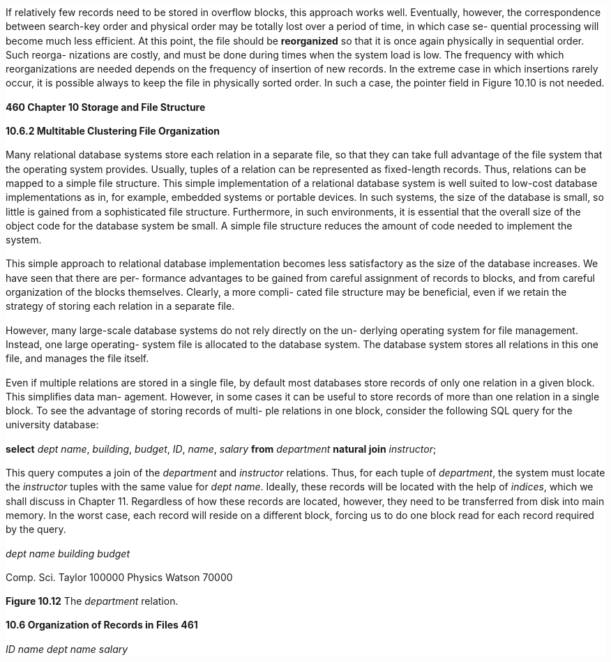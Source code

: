 If relatively few records need to be stored in overflow blocks, this approach works well. Eventually, however, the correspondence between search-key order and physical order may be totally lost over a period of time, in which case se- quential processing will become much less efficient. At this point, the file should be **reorganized** so that it is once again physically in sequential order. Such reorga- nizations are costly, and must be done during times when the system load is low. The frequency with which reorganizations are needed depends on the frequency of insertion of new records. In the extreme case in which insertions rarely occur, it is possible always to keep the file in physically sorted order. In such a case, the pointer field in Figure 10.10 is not needed.  

**460 Chapter 10 Storage and File Structure**

**10.6.2 Multitable Clustering File Organization**

Many relational database systems store each relation in a separate file, so that they can take full advantage of the file system that the operating system provides. Usually, tuples of a relation can be represented as fixed-length records. Thus, relations can be mapped to a simple file structure. This simple implementation of a relational database system is well suited to low-cost database implementations as in, for example, embedded systems or portable devices. In such systems, the size of the database is small, so little is gained from a sophisticated file structure. Furthermore, in such environments, it is essential that the overall size of the object code for the database system be small. A simple file structure reduces the amount of code needed to implement the system.

This simple approach to relational database implementation becomes less satisfactory as the size of the database increases. We have seen that there are per- formance advantages to be gained from careful assignment of records to blocks, and from careful organization of the blocks themselves. Clearly, a more compli- cated file structure may be beneficial, even if we retain the strategy of storing each relation in a separate file.

However, many large-scale database systems do not rely directly on the un- derlying operating system for file management. Instead, one large operating- system file is allocated to the database system. The database system stores all relations in this one file, and manages the file itself.

Even if multiple relations are stored in a single file, by default most databases store records of only one relation in a given block. This simplifies data man- agement. However, in some cases it can be useful to store records of more than one relation in a single block. To see the advantage of storing records of multi- ple relations in one block, consider the following SQL query for the university database:

**select** _dept name_, _building_, _budget_, _ID_, _name_, _salary_ **from** _department_ **natural join** _instructor_;

This query computes a join of the _department_ and _instructor_ relations. Thus, for each tuple of _department_, the system must locate the _instructor_ tuples with the same value for _dept name_. Ideally, these records will be located with the help of _indices_, which we shall discuss in Chapter 11. Regardless of how these records are located, however, they need to be transferred from disk into main memory. In the worst case, each record will reside on a different block, forcing us to do one block read for each record required by the query.

_dept name building budget_

Comp. Sci. Taylor 100000 Physics Watson 70000

**Figure 10.12** The _department_ relation.  

**10.6 Organization of Records in Files 461**

_ID name dept name salary_
